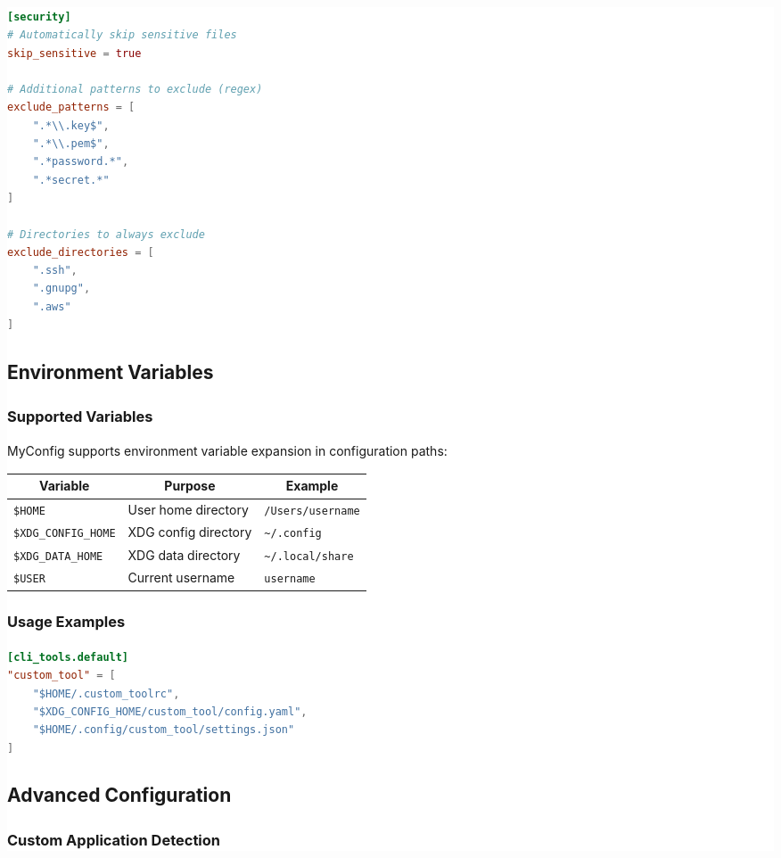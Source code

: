 ```toml
[security]
# Automatically skip sensitive files
skip_sensitive = true

# Additional patterns to exclude (regex)
exclude_patterns = [
    ".*\\.key$",
    ".*\\.pem$",
    ".*password.*",
    ".*secret.*"
]

# Directories to always exclude
exclude_directories = [
    ".ssh",
    ".gnupg",
    ".aws"
]
```

## Environment Variables

### Supported Variables

MyConfig supports environment variable expansion in configuration paths:

| Variable | Purpose | Example |
|----------|---------|---------|
| `$HOME` | User home directory | `/Users/username` |
| `$XDG_CONFIG_HOME` | XDG config directory | `~/.config` |
| `$XDG_DATA_HOME` | XDG data directory | `~/.local/share` |
| `$USER` | Current username | `username` |

### Usage Examples

```toml
[cli_tools.default]
"custom_tool" = [
    "$HOME/.custom_toolrc",
    "$XDG_CONFIG_HOME/custom_tool/config.yaml",
    "$HOME/.config/custom_tool/settings.json"
]
```

## Advanced Configuration

### Custom Application Detection
